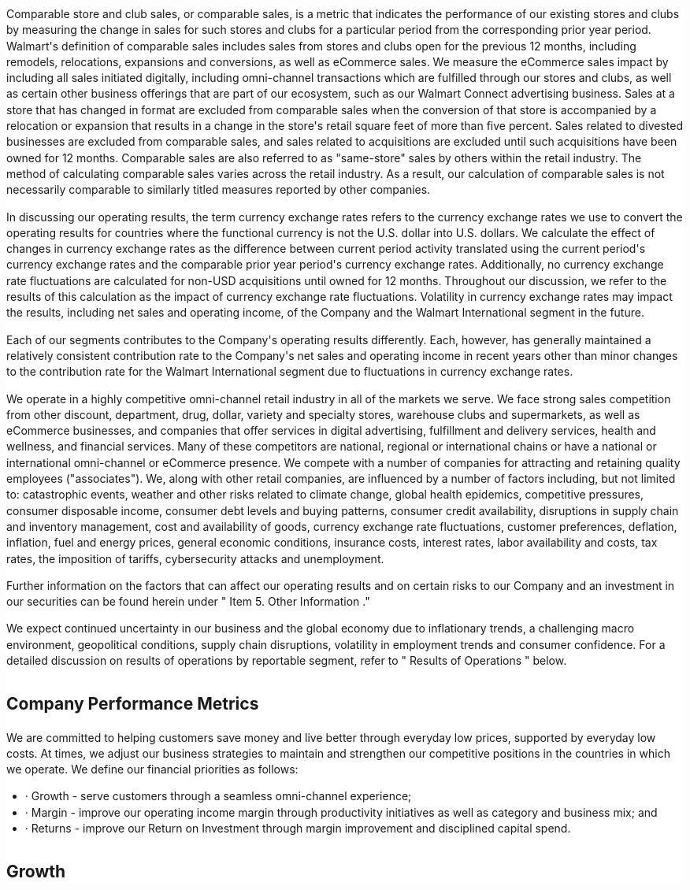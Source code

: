 <p>Comparable store and club sales, or comparable sales, is a metric that indicates the performance of our existing stores and clubs by measuring the change in sales for such stores and clubs for a particular period from the corresponding prior year period. Walmart's definition of comparable sales includes sales from stores and clubs open for the previous 12 months, including remodels, relocations, expansions and conversions, as well as eCommerce sales. We measure the eCommerce sales impact by including all sales initiated digitally, including omni-channel transactions which are fulfilled through our stores and clubs, as well as certain other business offerings that are part of our ecosystem, such as our Walmart Connect advertising business. Sales at a store that has changed in format are excluded from comparable sales when the conversion of that store is accompanied by a relocation or expansion that results in a change in the store's retail square feet of more than five percent. Sales related to divested businesses are excluded from comparable sales, and sales related to acquisitions are excluded until such acquisitions have been owned for 12 months. Comparable sales are also referred to as "same-store" sales by others within the retail industry. The method of calculating comparable sales varies across the retail industry. As a result, our calculation of comparable sales is not necessarily comparable to similarly titled measures reported by other companies.</p>
<p>In discussing our operating results, the term currency exchange rates refers to the currency exchange rates we use to convert the operating results for countries where the functional currency is not the U.S. dollar into U.S. dollars. We calculate the effect of changes in currency exchange rates as the difference between current period activity translated using the current period's currency exchange rates and the comparable prior year period's currency exchange rates. Additionally, no currency exchange rate fluctuations are calculated for non-USD acquisitions until owned for 12 months. Throughout our discussion, we refer to the results of this calculation as the impact of currency exchange rate fluctuations. Volatility in currency exchange rates may impact the results, including net sales and operating income, of the Company and the Walmart International segment in the future.</p>
<p>Each of our segments contributes to the Company's operating results differently. Each, however, has generally maintained a relatively consistent contribution rate to the Company's net sales and operating income in recent years other than minor changes to the contribution rate for the Walmart International segment due to fluctuations in currency exchange rates.</p>
<p>We operate in a highly competitive omni-channel retail industry in all of the markets we serve. We face strong sales competition from other discount, department, drug, dollar, variety and specialty stores, warehouse clubs and supermarkets, as well as eCommerce businesses, and companies that offer services in digital advertising, fulfillment and delivery services, health and wellness, and financial services. Many of these competitors are national, regional or international chains or have a national or international omni-channel or eCommerce presence. We compete with a number of companies for attracting and retaining quality employees ("associates"). We, along with other retail companies, are influenced by a number of factors including, but not limited to: catastrophic events, weather and other risks related to climate change, global health epidemics, competitive pressures, consumer disposable income, consumer debt levels and buying patterns, consumer credit availability, disruptions in supply chain and inventory management, cost and availability of goods, currency exchange rate fluctuations, customer preferences, deflation, inflation, fuel and energy prices, general economic conditions, insurance costs, interest rates, labor availability and costs, tax rates, the imposition of tariffs, cybersecurity attacks and unemployment.</p>
<p>Further information on the factors that can affect our operating results and on certain risks to our Company and an investment in our securities can be found herein under " Item 5. Other Information ."</p>
<p>We expect continued uncertainty in our business and the global economy due to inflationary trends, a challenging macro environment, geopolitical conditions, supply chain disruptions, volatility in employment trends and consumer confidence. For a detailed discussion on results of operations by reportable segment, refer to " Results of Operations " below.</p>
<h2>Company Performance Metrics</h2>
<p>We are committed to helping customers save money and live better through everyday low prices, supported by everyday low costs. At times, we adjust our business strategies to maintain and strengthen our competitive positions in the countries in which we operate. We define our financial priorities as follows:</p>
<ul>
<li>· Growth - serve customers through a seamless omni-channel experience;</li>
<li>· Margin - improve our operating income margin through productivity initiatives as well as category and business mix; and</li>
<li>· Returns - improve our Return on Investment through margin improvement and disciplined capital spend.</li>
</ul>
<h2>Growth</h2>